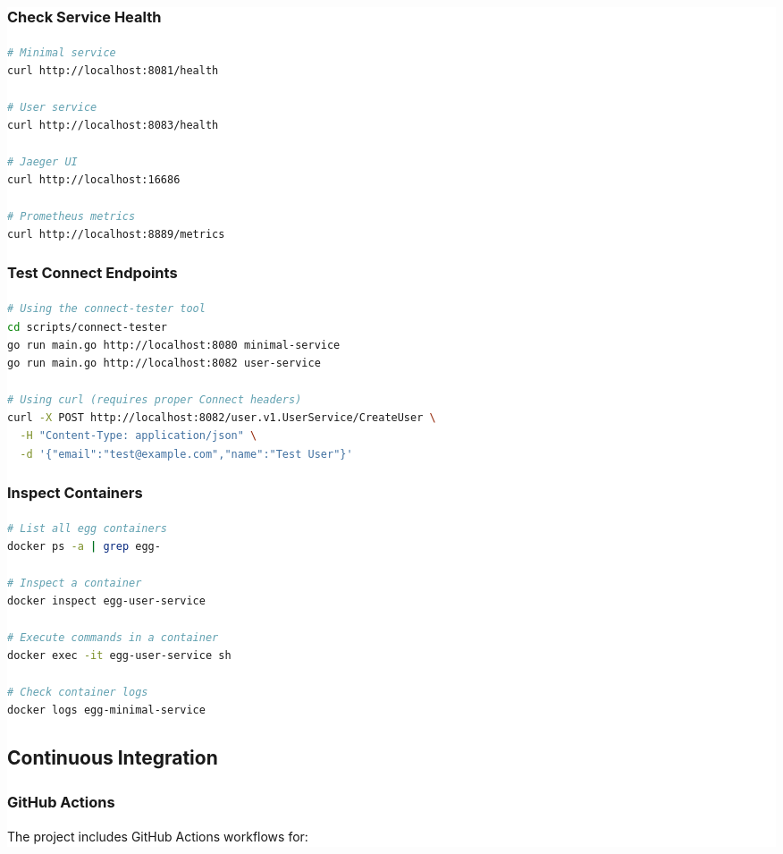 ### Check Service Health

```bash
# Minimal service
curl http://localhost:8081/health

# User service
curl http://localhost:8083/health

# Jaeger UI
curl http://localhost:16686

# Prometheus metrics
curl http://localhost:8889/metrics
```

### Test Connect Endpoints

```bash
# Using the connect-tester tool
cd scripts/connect-tester
go run main.go http://localhost:8080 minimal-service
go run main.go http://localhost:8082 user-service

# Using curl (requires proper Connect headers)
curl -X POST http://localhost:8082/user.v1.UserService/CreateUser \
  -H "Content-Type: application/json" \
  -d '{"email":"test@example.com","name":"Test User"}'
```

### Inspect Containers

```bash
# List all egg containers
docker ps -a | grep egg-

# Inspect a container
docker inspect egg-user-service

# Execute commands in a container
docker exec -it egg-user-service sh

# Check container logs
docker logs egg-minimal-service
```

## Continuous Integration

### GitHub Actions

The project includes GitHub Actions workflows for:
